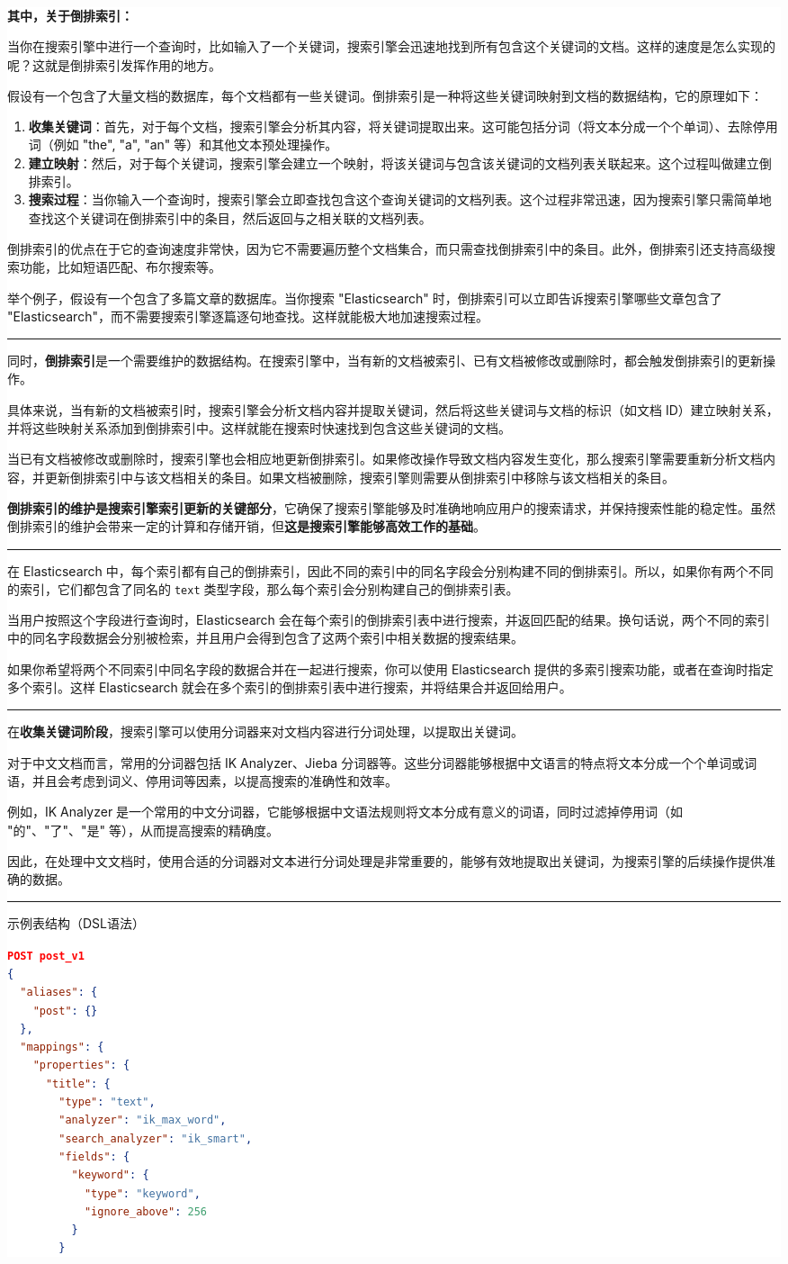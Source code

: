 **其中，关于倒排索引：**

当你在搜索引擎中进行一个查询时，比如输入了一个关键词，搜索引擎会迅速地找到所有包含这个关键词的文档。这样的速度是怎么实现的呢？这就是倒排索引发挥作用的地方。

假设有一个包含了大量文档的数据库，每个文档都有一些关键词。倒排索引是一种将这些关键词映射到文档的数据结构，它的原理如下：

1. **收集关键词**：首先，对于每个文档，搜索引擎会分析其内容，将关键词提取出来。这可能包括分词（将文本分成一个个单词）、去除停用词（例如 "the", "a", "an" 等）和其他文本预处理操作。
2. **建立映射**：然后，对于每个关键词，搜索引擎会建立一个映射，将该关键词与包含该关键词的文档列表关联起来。这个过程叫做建立倒排索引。
3. **搜索过程**：当你输入一个查询时，搜索引擎会立即查找包含这个查询关键词的文档列表。这个过程非常迅速，因为搜索引擎只需简单地查找这个关键词在倒排索引中的条目，然后返回与之相关联的文档列表。

倒排索引的优点在于它的查询速度非常快，因为它不需要遍历整个文档集合，而只需查找倒排索引中的条目。此外，倒排索引还支持高级搜索功能，比如短语匹配、布尔搜索等。

举个例子，假设有一个包含了多篇文章的数据库。当你搜索 "Elasticsearch" 时，倒排索引可以立即告诉搜索引擎哪些文章包含了 "Elasticsearch"，而不需要搜索引擎逐篇逐句地查找。这样就能极大地加速搜索过程。

------

同时，**倒排索引**是一个需要维护的数据结构。在搜索引擎中，当有新的文档被索引、已有文档被修改或删除时，都会触发倒排索引的更新操作。

具体来说，当有新的文档被索引时，搜索引擎会分析文档内容并提取关键词，然后将这些关键词与文档的标识（如文档 ID）建立映射关系，并将这些映射关系添加到倒排索引中。这样就能在搜索时快速找到包含这些关键词的文档。

当已有文档被修改或删除时，搜索引擎也会相应地更新倒排索引。如果修改操作导致文档内容发生变化，那么搜索引擎需要重新分析文档内容，并更新倒排索引中与该文档相关的条目。如果文档被删除，搜索引擎则需要从倒排索引中移除与该文档相关的条目。

**倒排索引的维护是搜索引擎索引更新的关键部分**，它确保了搜索引擎能够及时准确地响应用户的搜索请求，并保持搜索性能的稳定性。虽然倒排索引的维护会带来一定的计算和存储开销，但**这是搜索引擎能够高效工作的基础**。

------

在 Elasticsearch 中，每个索引都有自己的倒排索引，因此不同的索引中的同名字段会分别构建不同的倒排索引。所以，如果你有两个不同的索引，它们都包含了同名的 `text` 类型字段，那么每个索引会分别构建自己的倒排索引表。

当用户按照这个字段进行查询时，Elasticsearch 会在每个索引的倒排索引表中进行搜索，并返回匹配的结果。换句话说，两个不同的索引中的同名字段数据会分别被检索，并且用户会得到包含了这两个索引中相关数据的搜索结果。

如果你希望将两个不同索引中同名字段的数据合并在一起进行搜索，你可以使用 Elasticsearch 提供的多索引搜索功能，或者在查询时指定多个索引。这样 Elasticsearch 就会在多个索引的倒排索引表中进行搜索，并将结果合并返回给用户。

------

在**收集关键词阶段**，搜索引擎可以使用分词器来对文档内容进行分词处理，以提取出关键词。

对于中文文档而言，常用的分词器包括 IK Analyzer、Jieba 分词器等。这些分词器能够根据中文语言的特点将文本分成一个个单词或词语，并且会考虑到词义、停用词等因素，以提高搜索的准确性和效率。

例如，IK Analyzer 是一个常用的中文分词器，它能够根据中文语法规则将文本分成有意义的词语，同时过滤掉停用词（如 "的"、"了"、"是" 等），从而提高搜索的精确度。

因此，在处理中文文档时，使用合适的分词器对文本进行分词处理是非常重要的，能够有效地提取出关键词，为搜索引擎的后续操作提供准确的数据。

------

示例表结构（DSL语法）

```json
POST post_v1
{
  "aliases": {
    "post": {}
  },
  "mappings": {
    "properties": {
      "title": {
        "type": "text",
        "analyzer": "ik_max_word",
        "search_analyzer": "ik_smart",
        "fields": {
          "keyword": {
            "type": "keyword",
            "ignore_above": 256
          }
        }
```